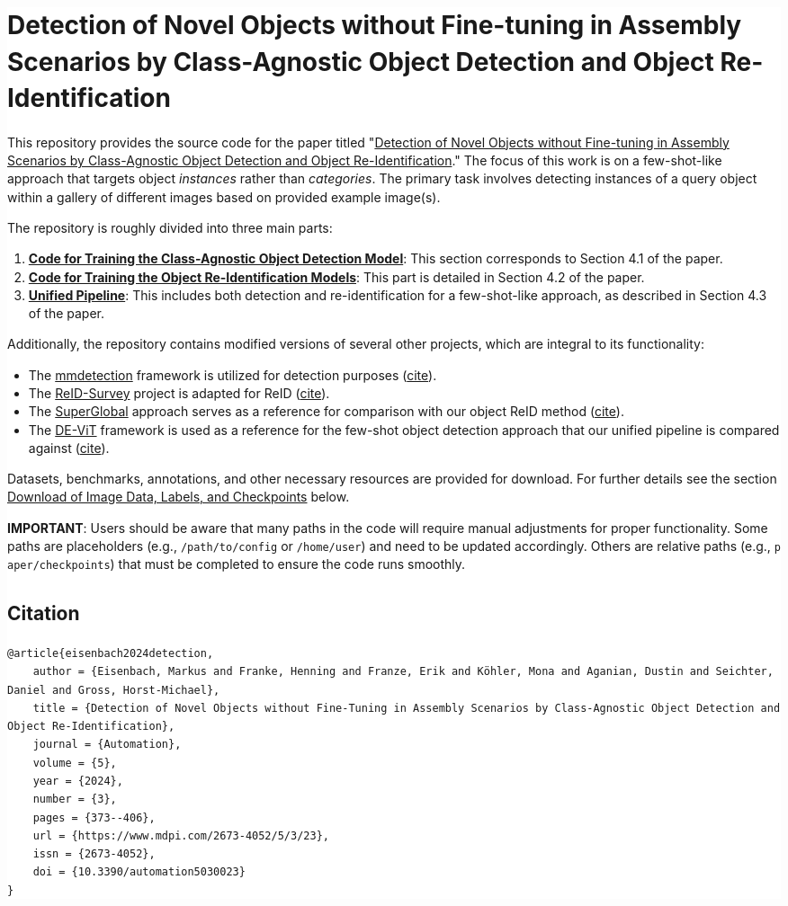 # Detection of Novel Objects without Fine-tuning in Assembly Scenarios by Class-Agnostic Object Detection and Object Re-Identification

This repository provides the source code for the paper titled "[Detection of Novel Objects without Fine-tuning in Assembly Scenarios by Class-Agnostic Object Detection and Object Re-Identification](https://doi.org/10.3390/automation5030023)." The focus of this work is on a few-shot-like approach that targets object _instances_ rather than _categories_. The primary task involves detecting instances of a query object within a gallery of different images based on provided example image(s).

The repository is roughly divided into three main parts:

1. **[Code for Training the Class-Agnostic Object Detection Model](#class-agnostic-object-detection)**: This section corresponds to Section 4.1 of the paper.
2. **[Code for Training the Object Re-Identification Models](#object-re-identification)**: This part is detailed in Section 4.2 of the paper.
3. **[Unified Pipeline](#unified-pipeline)**: This includes both detection and re-identification for a few-shot-like approach, as described in Section 4.3 of the paper.

Additionally, the repository contains modified versions of several other projects, which are integral to its functionality:

- The [mmdetection](https://github.com/open-mmlab/mmdetection) framework is utilized for detection purposes ([cite](https://github.com/open-mmlab/mmdetection#citation)).
- The [ReID-Survey](https://github.com/mangye16/ReID-Survey) project is adapted for ReID ([cite](https://github.com/mangye16/ReID-Survey#citation)).
- The [SuperGlobal](https://github.com/ShihaoShao-GH/SuperGlobal) approach serves as a reference for comparison with our object ReID method ([cite](https://github.com/ShihaoShao-GH/SuperGlobal#superglobal)).
- The [DE-ViT](https://github.com/mlzxy/devit) framework is used as a reference for the few-shot object detection approach that our unified pipeline is compared against ([cite](https://github.com/mlzxy/devit#citation)).

Datasets, benchmarks, annotations, and other necessary resources are provided for download. For further details see the section [Download of Image Data, Labels, and Checkpoints](#download-of-image-data-labels-and-checkpoints) below. 

**IMPORTANT**: Users should be aware that many paths in the code will require manual adjustments for proper functionality. Some paths are placeholders (e.g., `/path/to/config` or `/home/user`) and need to be updated accordingly. Others are relative paths (e.g., `paper/checkpoints`) that must be completed to ensure the code runs smoothly.


## Citation

```
@article{eisenbach2024detection,
    author = {Eisenbach, Markus and Franke, Henning and Franze, Erik and Köhler, Mona and Aganian, Dustin and Seichter, Daniel and Gross, Horst-Michael},
    title = {Detection of Novel Objects without Fine-Tuning in Assembly Scenarios by Class-Agnostic Object Detection and Object Re-Identification},
    journal = {Automation},
    volume = {5},
    year = {2024},
    number = {3},
    pages = {373--406},
    url = {https://www.mdpi.com/2673-4052/5/3/23},
    issn = {2673-4052},
    doi = {10.3390/automation5030023}
}
```
